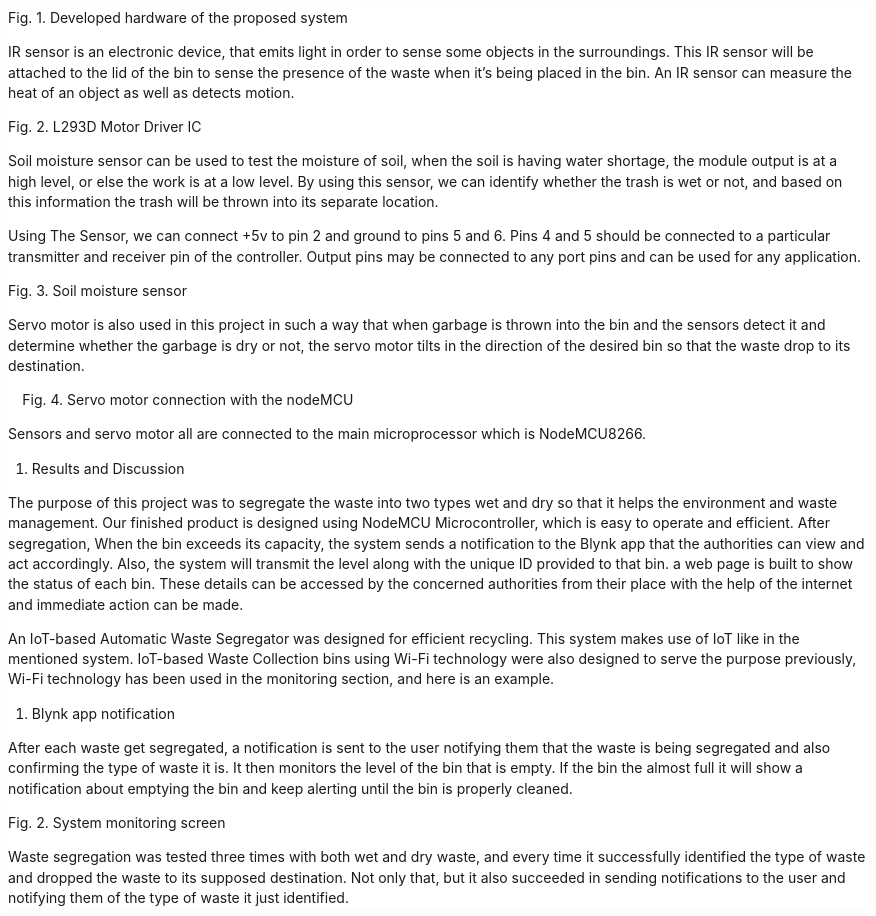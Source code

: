 
Fig. 1. Developed hardware of the proposed system

IR sensor is an electronic device, that emits light in order to sense some objects in the surroundings. This IR sensor will be attached to the lid of the bin to sense the presence of the waste when it’s being placed in the bin. An IR sensor can measure the heat of an object as well as detects motion. 


Fig. 2. L293D Motor Driver IC

Soil moisture sensor can be used to test the moisture of soil, when the soil is having water shortage, the module output is at a high level, or else the work is at a low level. By using this sensor, we can identify whether the trash is wet or not, and based on this information the trash will be thrown into its separate location.

Using The Sensor, we can connect +5v to pin 2 and ground to pins 5 and 6.  Pins 4 and 5 should be connected to a particular transmitter and receiver pin of the controller. Output pins may be connected to any port pins and can be used for any application.

Fig. 3.       Soil moisture sensor

Servo motor is also used in this project in such a way that when garbage is thrown into the bin and the sensors detect it and determine whether the garbage is dry or not, the servo motor tilts in the direction of the desired bin so that the waste drop to its destination. 

`  `Fig. 4. Servo motor connection with the nodeMCU

Sensors and servo motor all are connected to the main microprocessor which is NodeMCU8266.


1. Results and Discussion

The purpose of this project was to segregate the waste into two types wet and dry so that it helps the environment and waste management. Our finished product is designed using NodeMCU Microcontroller, which is easy to operate and efficient. After segregation, When the bin exceeds its capacity, the system sends a notification to the Blynk app that the authorities can view and act accordingly.  Also, the system will transmit the level along with the unique ID provided to that bin. a web page is built to show the status of each bin. These details can be accessed by the concerned authorities from their place with the help of the internet and immediate action can be made. 


An IoT-based Automatic Waste Segregator was designed for efficient recycling. This system makes use of IoT like in the mentioned system. IoT-based Waste Collection bins using Wi-Fi technology were also designed to serve the purpose previously, Wi-Fi technology has been used in the monitoring section, and here is an example. 


1. Blynk app notification


After each waste get segregated, a notification is sent to the user notifying them that the waste is being segregated and also confirming the type of waste it is. It then monitors the level of the bin that is empty. If the bin the almost full it will show a notification about emptying the bin and keep alerting until the bin is properly cleaned. 

Fig. 2. System monitoring screen

Waste segregation was tested three times with both wet and dry waste, and every time it successfully identified the type of waste and dropped the waste to its supposed destination. Not only that, but it also succeeded in sending notifications to the user and notifying them of the type of waste it just identified.
